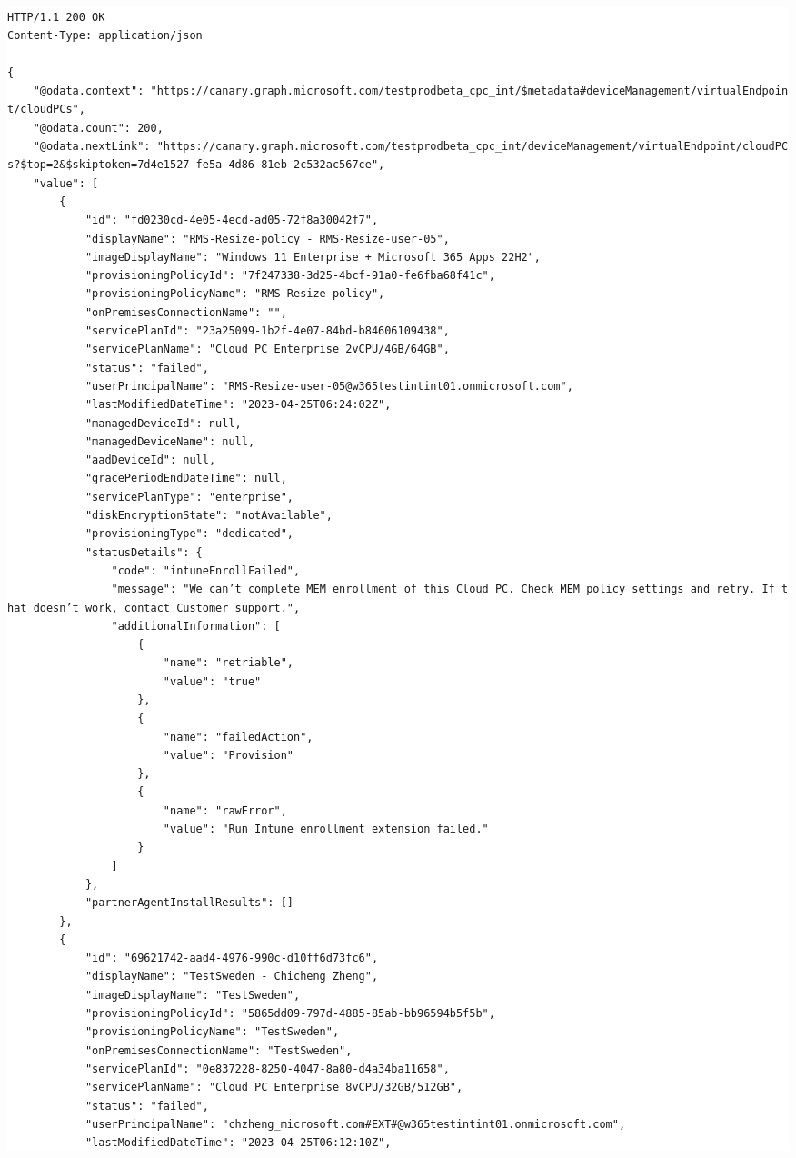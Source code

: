 
``` http
HTTP/1.1 200 OK
Content-Type: application/json

{
    "@odata.context": "https://canary.graph.microsoft.com/testprodbeta_cpc_int/$metadata#deviceManagement/virtualEndpoint/cloudPCs",
    "@odata.count": 200,
    "@odata.nextLink": "https://canary.graph.microsoft.com/testprodbeta_cpc_int/deviceManagement/virtualEndpoint/cloudPCs?$top=2&$skiptoken=7d4e1527-fe5a-4d86-81eb-2c532ac567ce",
    "value": [
        {
            "id": "fd0230cd-4e05-4ecd-ad05-72f8a30042f7",
            "displayName": "RMS-Resize-policy - RMS-Resize-user-05",
            "imageDisplayName": "Windows 11 Enterprise + Microsoft 365 Apps 22H2",
            "provisioningPolicyId": "7f247338-3d25-4bcf-91a0-fe6fba68f41c",
            "provisioningPolicyName": "RMS-Resize-policy",
            "onPremisesConnectionName": "",
            "servicePlanId": "23a25099-1b2f-4e07-84bd-b84606109438",
            "servicePlanName": "Cloud PC Enterprise 2vCPU/4GB/64GB",
            "status": "failed",
            "userPrincipalName": "RMS-Resize-user-05@w365testintint01.onmicrosoft.com",
            "lastModifiedDateTime": "2023-04-25T06:24:02Z",
            "managedDeviceId": null,
            "managedDeviceName": null,
            "aadDeviceId": null,
            "gracePeriodEndDateTime": null,
            "servicePlanType": "enterprise",
            "diskEncryptionState": "notAvailable",
            "provisioningType": "dedicated",
            "statusDetails": {
                "code": "intuneEnrollFailed",
                "message": "We can’t complete MEM enrollment of this Cloud PC. Check MEM policy settings and retry. If that doesn’t work, contact Customer support.",
                "additionalInformation": [
                    {
                        "name": "retriable",
                        "value": "true"
                    },
                    {
                        "name": "failedAction",
                        "value": "Provision"
                    },
                    {
                        "name": "rawError",
                        "value": "Run Intune enrollment extension failed."
                    }
                ]
            },
            "partnerAgentInstallResults": []
        },
        {
            "id": "69621742-aad4-4976-990c-d10ff6d73fc6",
            "displayName": "TestSweden - Chicheng Zheng",
            "imageDisplayName": "TestSweden",
            "provisioningPolicyId": "5865dd09-797d-4885-85ab-bb96594b5f5b",
            "provisioningPolicyName": "TestSweden",
            "onPremisesConnectionName": "TestSweden",
            "servicePlanId": "0e837228-8250-4047-8a80-d4a34ba11658",
            "servicePlanName": "Cloud PC Enterprise 8vCPU/32GB/512GB",
            "status": "failed",
            "userPrincipalName": "chzheng_microsoft.com#EXT#@w365testintint01.onmicrosoft.com",
            "lastModifiedDateTime": "2023-04-25T06:12:10Z",
```